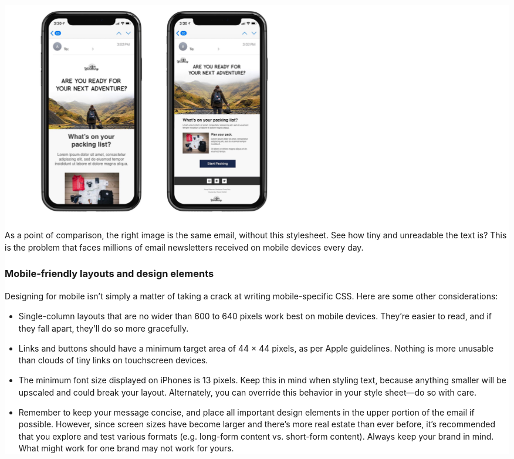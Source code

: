 <a href="https://github.com/sergeyleschev"><img itemprop="image" alt="Sergey Leschev" src="https://github.com/sergeyleschev/responsive-email-design/blob/main/sergeyleschev-design-techniques-for-mobile-optimization-2.jpg?raw=true" width="510"/></a>

As a point of comparison, the right image is the same email, without this stylesheet. See how tiny and unreadable the text is? This is the problem that faces millions of email newsletters received on mobile devices every day.

### Mobile-friendly layouts and design elements
Designing for mobile isn’t simply a matter of taking a crack at writing mobile-specific CSS. Here are some other considerations:

- Single-column layouts that are no wider than 600 to 640 pixels work best on mobile devices. They’re easier to read, and if they fall apart, they’ll do so more gracefully.

- Links and buttons should have a minimum target area of 44 × 44 pixels, as per Apple guidelines. Nothing is more unusable than clouds of tiny links on touchscreen devices.

- The minimum font size displayed on iPhones is 13 pixels. Keep this in mind when styling text, because anything smaller will be upscaled and could break your layout. Alternately, you can override this behavior in your style sheet—do so with care.

- Remember to keep your message concise, and place all important design elements in the upper portion of the email if possible. However, since screen sizes have become larger and there’s more real estate than ever before, it’s recommended that you explore and test various formats (e.g. long-form content vs. short-form content). Always keep your brand in mind. What might work for one brand may not work for yours.
